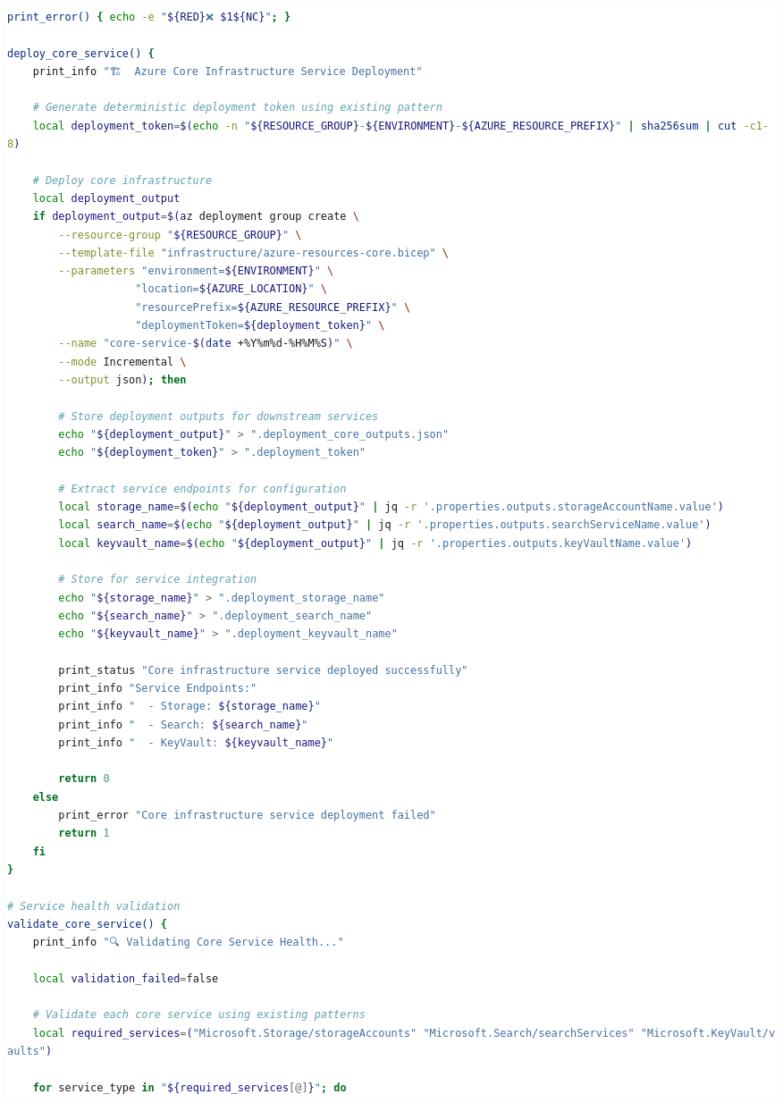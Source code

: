 ```bash
print_error() { echo -e "${RED}❌ $1${NC}"; }

deploy_core_service() {
    print_info "🏗️  Azure Core Infrastructure Service Deployment"

    # Generate deterministic deployment token using existing pattern
    local deployment_token=$(echo -n "${RESOURCE_GROUP}-${ENVIRONMENT}-${AZURE_RESOURCE_PREFIX}" | sha256sum | cut -c1-8)

    # Deploy core infrastructure
    local deployment_output
    if deployment_output=$(az deployment group create \
        --resource-group "${RESOURCE_GROUP}" \
        --template-file "infrastructure/azure-resources-core.bicep" \
        --parameters "environment=${ENVIRONMENT}" \
                    "location=${AZURE_LOCATION}" \
                    "resourcePrefix=${AZURE_RESOURCE_PREFIX}" \
                    "deploymentToken=${deployment_token}" \
        --name "core-service-$(date +%Y%m%d-%H%M%S)" \
        --mode Incremental \
        --output json); then

        # Store deployment outputs for downstream services
        echo "${deployment_output}" > ".deployment_core_outputs.json"
        echo "${deployment_token}" > ".deployment_token"

        # Extract service endpoints for configuration
        local storage_name=$(echo "${deployment_output}" | jq -r '.properties.outputs.storageAccountName.value')
        local search_name=$(echo "${deployment_output}" | jq -r '.properties.outputs.searchServiceName.value')
        local keyvault_name=$(echo "${deployment_output}" | jq -r '.properties.outputs.keyVaultName.value')

        # Store for service integration
        echo "${storage_name}" > ".deployment_storage_name"
        echo "${search_name}" > ".deployment_search_name"
        echo "${keyvault_name}" > ".deployment_keyvault_name"

        print_status "Core infrastructure service deployed successfully"
        print_info "Service Endpoints:"
        print_info "  - Storage: ${storage_name}"
        print_info "  - Search: ${search_name}"
        print_info "  - KeyVault: ${keyvault_name}"

        return 0
    else
        print_error "Core infrastructure service deployment failed"
        return 1
    fi
}

# Service health validation
validate_core_service() {
    print_info "🔍 Validating Core Service Health..."

    local validation_failed=false

    # Validate each core service using existing patterns
    local required_services=("Microsoft.Storage/storageAccounts" "Microsoft.Search/searchServices" "Microsoft.KeyVault/vaults")

    for service_type in "${required_services[@]}"; do
```